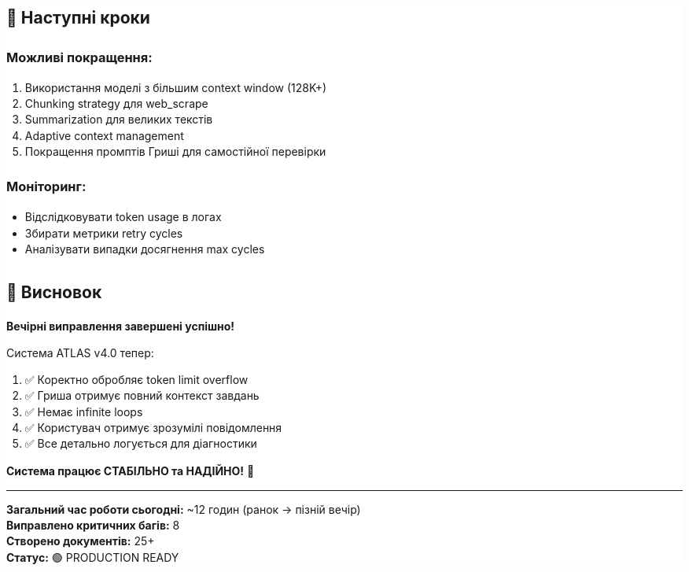 ## 🎯 Наступні кроки

### Можливі покращення:
1. Використання моделі з більшим context window (128K+)
2. Chunking strategy для web_scrape
3. Summarization для великих текстів
4. Adaptive context management
5. Покращення промптів Гриші для самостійної перевірки

### Моніторинг:
- Відслідковувати token usage в логах
- Збирати метрики retry cycles
- Аналізувати випадки досягнення max cycles

## 🚀 Висновок

**Вечірні виправлення завершені успішно!**

Система ATLAS v4.0 тепер:
1. ✅ Коректно обробляє token limit overflow
2. ✅ Гриша отримує повний контекст завдань
3. ✅ Немає infinite loops
4. ✅ Користувач отримує зрозумілі повідомлення
5. ✅ Все детально логується для діагностики

**Система працює СТАБІЛЬНО та НАДІЙНО!** 🎉

---

**Загальний час роботи сьогодні:** ~12 годин (ранок → пізній вечір)  
**Виправлено критичних багів:** 8  
**Створено документів:** 25+  
**Статус:** 🟢 PRODUCTION READY
